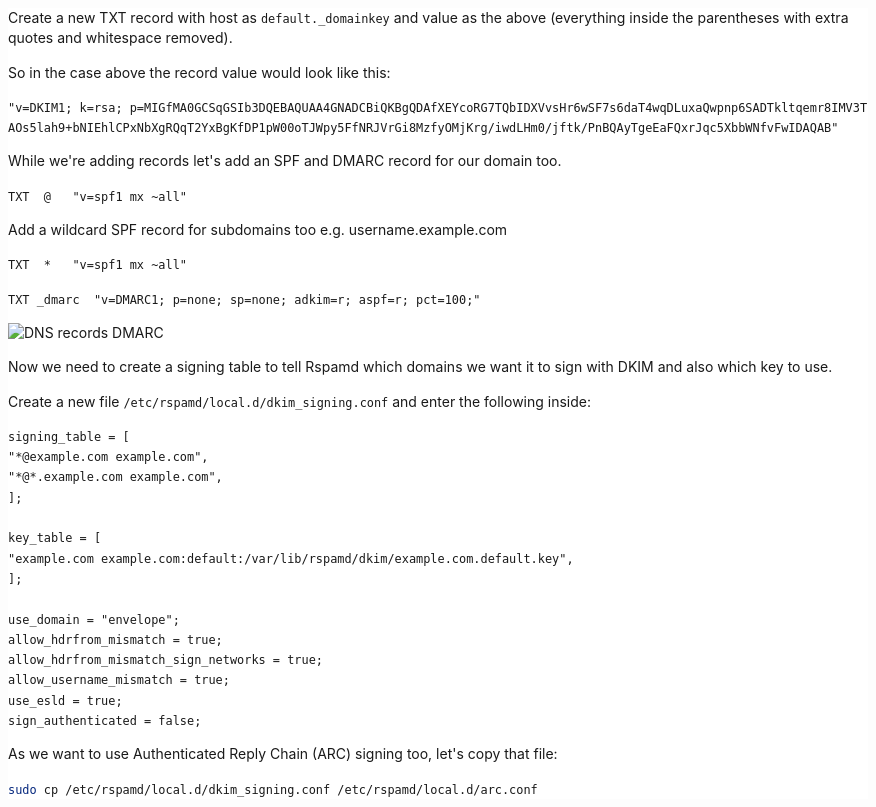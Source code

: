 Create a new TXT record with host as `default._domainkey` and value as the above (everything inside the parentheses with extra quotes and whitespace removed).

So in the case above the record value would look like this:

```
"v=DKIM1; k=rsa; p=MIGfMA0GCSqGSIb3DQEBAQUAA4GNADCBiQKBgQDAfXEYcoRG7TQbIDXVvsHr6wSF7s6daT4wqDLuxaQwpnp6SADTkltqemr8IMV3TAOs5lah9+bNIEhlCPxNbXgRQqT2YxBgKfDP1pW00oTJWpy5FfNRJVrGi8MzfyOMjKrg/iwdLHm0/jftk/PnBQAyTgeEaFQxrJqc5XbbWNfvFwIDAQAB"
```

While we're adding records let's add an SPF and DMARC record for our domain too.

```
TXT  @   "v=spf1 mx ~all"
```

Add a wildcard SPF record for subdomains too e.g. username.example.com

```
TXT  *   "v=spf1 mx ~all"
```

```
TXT _dmarc  "v=DMARC1; p=none; sp=none; adkim=r; aspf=r; pct=100;"
```

<div class="flex justify-center">
  <img class="shadow" src="https://addy.io/assets/img/dns-records-2.png" alt="DNS records DMARC" title="DNS records DMARC">
</div>

Now we need to create a signing table to tell Rspamd which domains we want it to sign with DKIM and also which key to use.

Create a new file `/etc/rspamd/local.d/dkim_signing.conf` and enter the following inside:

```
signing_table = [
"*@example.com example.com",
"*@*.example.com example.com",
];

key_table = [
"example.com example.com:default:/var/lib/rspamd/dkim/example.com.default.key",
];

use_domain = "envelope";
allow_hdrfrom_mismatch = true;
allow_hdrfrom_mismatch_sign_networks = true;
allow_username_mismatch = true;
use_esld = true;
sign_authenticated = false;
```

As we want to use Authenticated Reply Chain (ARC) signing too, let's copy that file:

```bash
sudo cp /etc/rspamd/local.d/dkim_signing.conf /etc/rspamd/local.d/arc.conf
```
